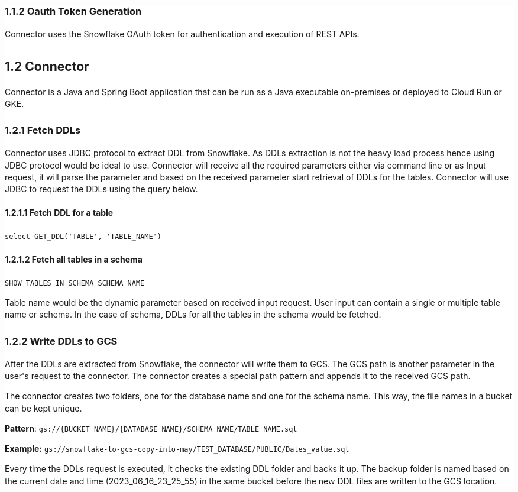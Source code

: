 ### 1.1.2 Oauth Token Generation

Connector uses the Snowflake OAuth token for authentication and execution of REST APIs.

## 1.2 Connector

Connector is a Java and Spring Boot application that can be run as a Java executable on-premises or deployed to Cloud
Run or GKE.

### 1.2.1 Fetch DDLs

Connector uses JDBC protocol to extract DDL from Snowflake. As DDLs extraction is not the heavy load process hence using
JDBC protocol would be ideal to use. Connector will receive all the required parameters either via command line or as
Input request, it will parse the parameter and based on the received parameter start retrieval of DDLs for the tables.
Connector will use JDBC to request the DDLs using the query below.

#### 1.2.1.1 Fetch DDL for a table

```
select GET_DDL('TABLE', 'TABLE_NAME')
```

#### 1.2.1.2 Fetch all tables in a schema

```
SHOW TABLES IN SCHEMA SCHEMA_NAME
```

Table name would be the dynamic parameter based on received input request.
User input can contain a single or multiple table name or schema. In the case of schema, DDLs for all the tables in the
schema would be fetched.

### 1.2.2 Write DDLs to GCS

After the DDLs are extracted from Snowflake, the connector will write them to GCS. The GCS path is another parameter in
the user's request to the connector. The connector creates a special path pattern and appends it to the received GCS
path.

The connector creates two folders, one for the database name and one for the schema name. This way, the file names
in a bucket can be kept unique.

**Pattern**: ```gs://{BUCKET_NAME}/{DATABASE_NAME}/SCHEMA_NAME/TABLE_NAME.sql```

**Example:** ```gs://snowflake-to-gcs-copy-into-may/TEST_DATABASE/PUBLIC/Dates_value.sql```

Every time the DDLs request is executed, it checks the existing DDL folder and backs it up. The backup folder is named
based on the current date and time (2023_06_16_23_25_55) in the same bucket before the new DDL files are written to the
GCS location.

